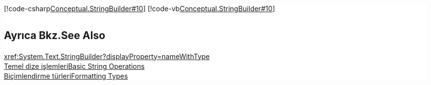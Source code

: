  [!code-csharp[Conceptual.StringBuilder#10](../../../samples/snippets/csharp/VS_Snippets_CLR/Conceptual.StringBuilder/cs/tostringexample1.cs#10)]
 [!code-vb[Conceptual.StringBuilder#10](../../../samples/snippets/visualbasic/VS_Snippets_CLR/Conceptual.StringBuilder/vb/tostringexample1.vb#10)]  
  
## <a name="see-also"></a><span data-ttu-id="35746-160">Ayrıca Bkz.</span><span class="sxs-lookup"><span data-stu-id="35746-160">See Also</span></span>  
 <xref:System.Text.StringBuilder?displayProperty=nameWithType>  
 [<span data-ttu-id="35746-161">Temel dize işlemleri</span><span class="sxs-lookup"><span data-stu-id="35746-161">Basic String Operations</span></span>](../../../docs/standard/base-types/basic-string-operations.md)  
 [<span data-ttu-id="35746-162">Biçimlendirme türleri</span><span class="sxs-lookup"><span data-stu-id="35746-162">Formatting Types</span></span>](../../../docs/standard/base-types/formatting-types.md)
